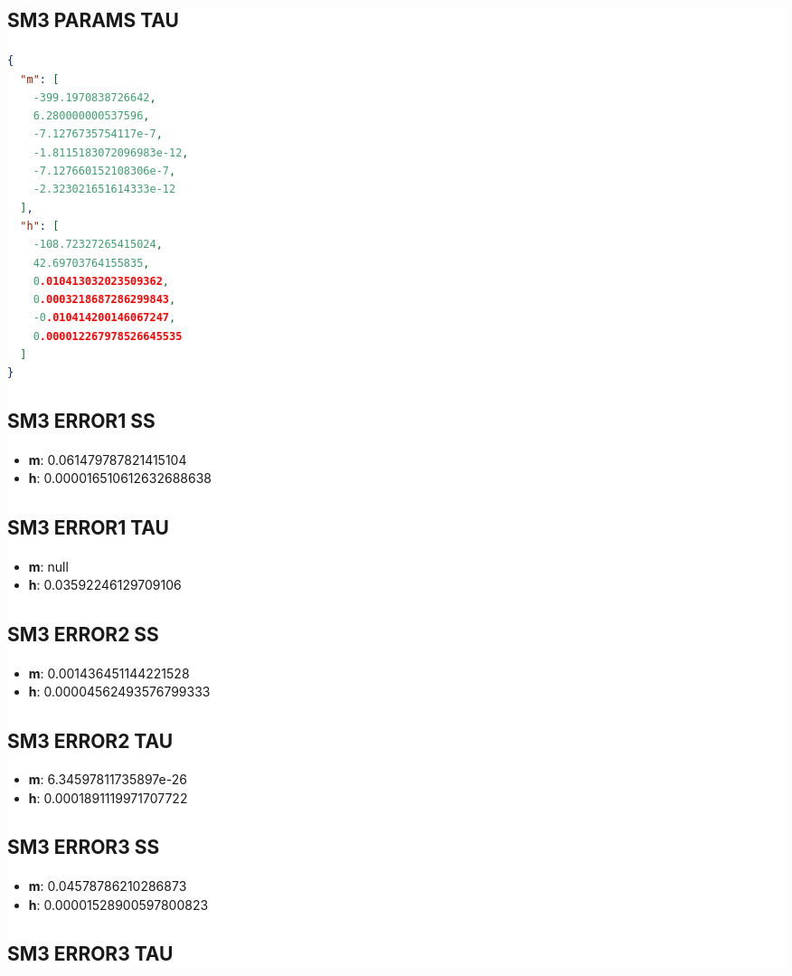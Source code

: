 ## SM3 PARAMS TAU

```json
{
  "m": [
    -399.1970838726642,
    6.280000000537596,
    -7.1276735754117e-7,
    -1.8115183072096983e-12,
    -7.127660152108306e-7,
    -2.323021651614333e-12
  ],
  "h": [
    -108.72327265415024,
    42.69703764155835,
    0.010413032023509362,
    0.0003218687286299843,
    -0.010414200146067247,
    0.000012267978526645535
  ]
}
```

## SM3 ERROR1 SS

- **m**: 0.061479787821415104
- **h**: 0.000016510612632688638

## SM3 ERROR1 TAU

- **m**: null
- **h**: 0.03592246129709106

## SM3 ERROR2 SS

- **m**: 0.001436451144221528
- **h**: 0.00004562493576799333

## SM3 ERROR2 TAU

- **m**: 6.34597811735897e-26
- **h**: 0.0001891119971707722

## SM3 ERROR3 SS

- **m**: 0.04578786210286873
- **h**: 0.00001528900597800823

## SM3 ERROR3 TAU
